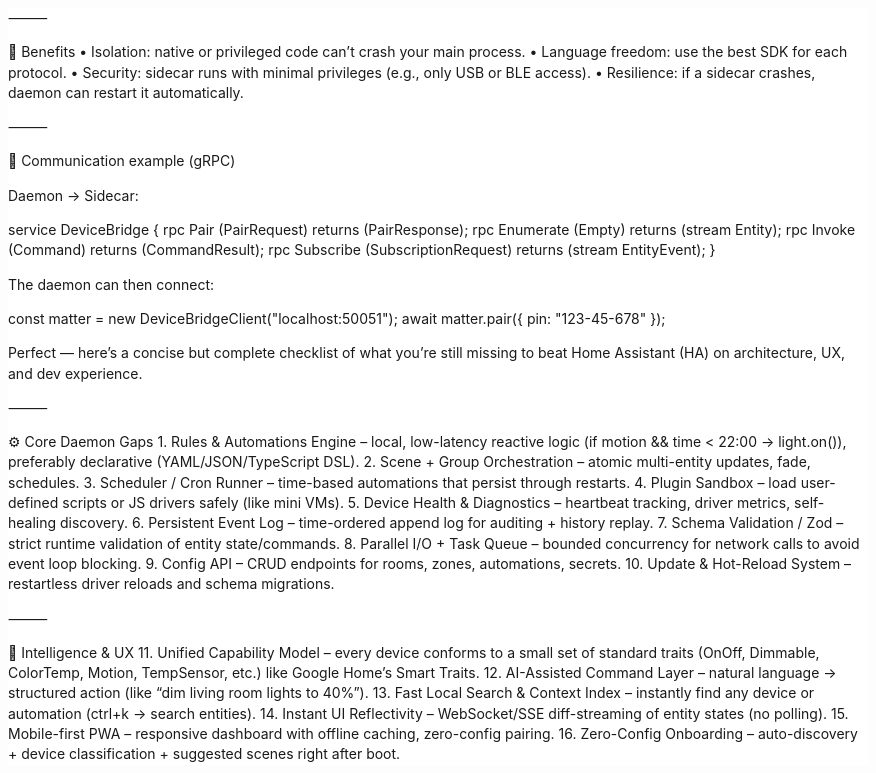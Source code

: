 
⸻

🔐 Benefits
	•	Isolation: native or privileged code can’t crash your main process.
	•	Language freedom: use the best SDK for each protocol.
	•	Security: sidecar runs with minimal privileges (e.g., only USB or BLE access).
	•	Resilience: if a sidecar crashes, daemon can restart it automatically.

⸻

🔄 Communication example (gRPC)

Daemon → Sidecar:

service DeviceBridge {
  rpc Pair (PairRequest) returns (PairResponse);
  rpc Enumerate (Empty) returns (stream Entity);
  rpc Invoke (Command) returns (CommandResult);
  rpc Subscribe (SubscriptionRequest) returns (stream EntityEvent);
}

The daemon can then connect:

const matter = new DeviceBridgeClient("localhost:50051");
await matter.pair({ pin: "123-45-678" });


Perfect — here’s a concise but complete checklist of what you’re still missing to beat Home Assistant (HA) on architecture, UX, and dev experience.

⸻

⚙️ Core Daemon Gaps
	1.	Rules & Automations Engine – local, low-latency reactive logic (if motion && time < 22:00 → light.on()), preferably declarative (YAML/JSON/TypeScript DSL).
	2.	Scene + Group Orchestration – atomic multi-entity updates, fade, schedules.
	3.	Scheduler / Cron Runner – time-based automations that persist through restarts.
	4.	Plugin Sandbox – load user-defined scripts or JS drivers safely (like mini VMs).
	5.	Device Health & Diagnostics – heartbeat tracking, driver metrics, self-healing discovery.
	6.	Persistent Event Log – time-ordered append log for auditing + history replay.
	7.	Schema Validation / Zod – strict runtime validation of entity state/commands.
	8.	Parallel I/O + Task Queue – bounded concurrency for network calls to avoid event loop blocking.
	9.	Config API – CRUD endpoints for rooms, zones, automations, secrets.
	10.	Update & Hot-Reload System – restartless driver reloads and schema migrations.

⸻

🧠 Intelligence & UX
	11.	Unified Capability Model – every device conforms to a small set of standard traits (OnOff, Dimmable, ColorTemp, Motion, TempSensor, etc.) like Google Home’s Smart Traits.
	12.	AI-Assisted Command Layer – natural language → structured action (like “dim living room lights to 40%”).
	13.	Fast Local Search & Context Index – instantly find any device or automation (ctrl+k → search entities).
	14.	Instant UI Reflectivity – WebSocket/SSE diff-streaming of entity states (no polling).
	15.	Mobile-first PWA – responsive dashboard with offline caching, zero-config pairing.
	16.	Zero-Config Onboarding – auto-discovery + device classification + suggested scenes right after boot.
